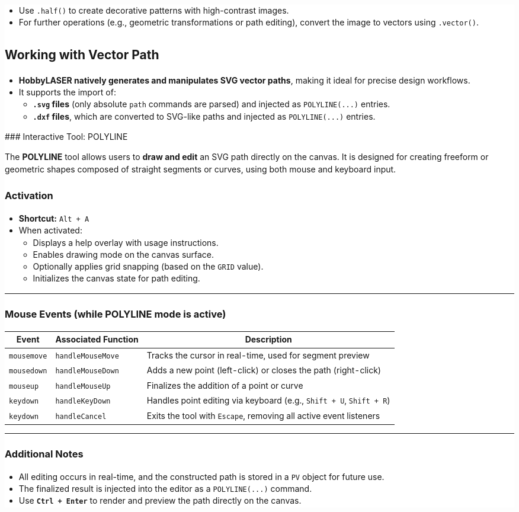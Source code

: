 - Use `.half()` to create decorative patterns with high-contrast images.
- For further operations (e.g., geometric transformations or path editing), convert the image to vectors using `.vector()`.


## Working with Vector Path

- **HobbyLASER natively generates and manipulates SVG vector paths**, making it ideal for precise design workflows.
- It supports the import of:
  - **`.svg` files** (only absolute `path` commands are parsed) and injected as `POLYLINE(...)` entries.
  - **`.dxf` files**, which are converted to SVG-like paths and injected as `POLYLINE(...)` entries.

###️ Interactive Tool: POLYLINE

The **POLYLINE** tool allows users to **draw and edit** an SVG path directly on the canvas. It is designed for creating freeform or geometric shapes composed of straight segments or curves, using both mouse and keyboard input.

### Activation

- **Shortcut:** `Alt + A`
- When activated:
  - Displays a help overlay with usage instructions.
  - Enables drawing mode on the canvas surface.
  - Optionally applies grid snapping (based on the `GRID` value).
  - Initializes the canvas state for path editing.

---

### Mouse Events (while POLYLINE mode is active)

| Event         | Associated Function     | Description                                                                 |
|---------------|--------------------------|-----------------------------------------------------------------------------|
| `mousemove`   | `handleMouseMove`        | Tracks the cursor in real-time, used for segment preview                    |
| `mousedown`   | `handleMouseDown`        | Adds a new point (left-click) or closes the path (right-click)             |
| `mouseup`     | `handleMouseUp`          | Finalizes the addition of a point or curve                                 |
| `keydown`     | `handleKeyDown`          | Handles point editing via keyboard (e.g., `Shift + U`, `Shift + R`)        |
| `keydown`     | `handleCancel`           | Exits the tool with `Escape`, removing all active event listeners          |

---

### Additional Notes

- All editing occurs in real-time, and the constructed path is stored in a `PV` object for future use.
- The finalized result is injected into the editor as a `POLYLINE(...)` command.
- Use **`Ctrl + Enter`** to render and preview the path directly on the canvas.
